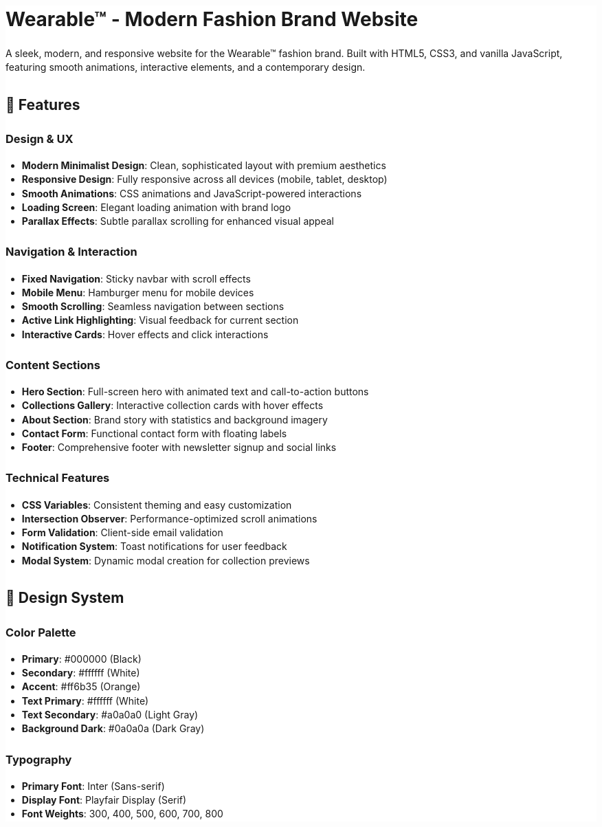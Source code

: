 # Wearable™ - Modern Fashion Brand Website

A sleek, modern, and responsive website for the Wearable™ fashion brand. Built with HTML5, CSS3, and vanilla JavaScript, featuring smooth animations, interactive elements, and a contemporary design.

## 🚀 Features

### Design & UX
- **Modern Minimalist Design**: Clean, sophisticated layout with premium aesthetics
- **Responsive Design**: Fully responsive across all devices (mobile, tablet, desktop)
- **Smooth Animations**: CSS animations and JavaScript-powered interactions
- **Loading Screen**: Elegant loading animation with brand logo
- **Parallax Effects**: Subtle parallax scrolling for enhanced visual appeal

### Navigation & Interaction
- **Fixed Navigation**: Sticky navbar with scroll effects
- **Mobile Menu**: Hamburger menu for mobile devices
- **Smooth Scrolling**: Seamless navigation between sections
- **Active Link Highlighting**: Visual feedback for current section
- **Interactive Cards**: Hover effects and click interactions

### Content Sections
- **Hero Section**: Full-screen hero with animated text and call-to-action buttons
- **Collections Gallery**: Interactive collection cards with hover effects
- **About Section**: Brand story with statistics and background imagery
- **Contact Form**: Functional contact form with floating labels
- **Footer**: Comprehensive footer with newsletter signup and social links

### Technical Features
- **CSS Variables**: Consistent theming and easy customization
- **Intersection Observer**: Performance-optimized scroll animations
- **Form Validation**: Client-side email validation
- **Notification System**: Toast notifications for user feedback
- **Modal System**: Dynamic modal creation for collection previews

## 🎨 Design System

### Color Palette
- **Primary**: #000000 (Black)
- **Secondary**: #ffffff (White)
- **Accent**: #ff6b35 (Orange)
- **Text Primary**: #ffffff (White)
- **Text Secondary**: #a0a0a0 (Light Gray)
- **Background Dark**: #0a0a0a (Dark Gray)

### Typography
- **Primary Font**: Inter (Sans-serif)
- **Display Font**: Playfair Display (Serif)
- **Font Weights**: 300, 400, 500, 600, 700, 800
